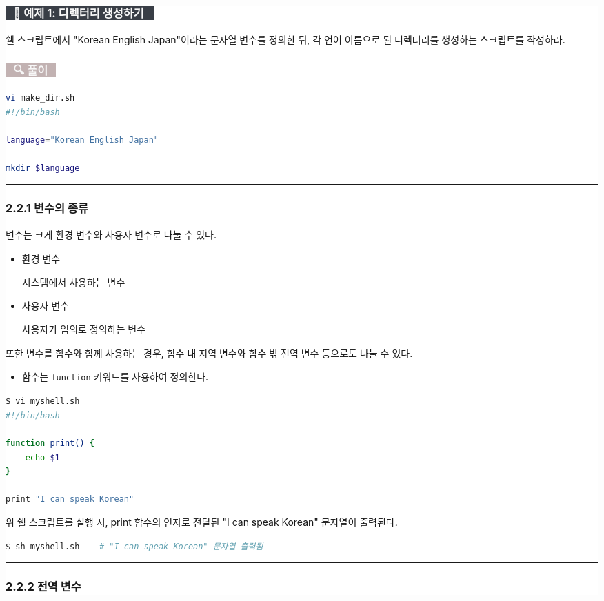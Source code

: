 ### <span style='background-color: #393E46; color: #F7F7F7'>&nbsp;&nbsp;&nbsp;📝 예제 1: 디렉터리 생성하기 &nbsp;&nbsp;&nbsp;</span>

쉘 스크립트에서 "Korean English Japan"이라는 문자열 변수를 정의한 뒤, 각 언어 이름으로 된 디렉터리를 생성하는 스크립트를 작성하라.

### <span style='background-color: #C2B2B2; color: #F7F7F7'>&nbsp;&nbsp;&nbsp;🔍 풀이&nbsp;&nbsp;&nbsp;</span>

```bash
vi make_dir.sh
#!/bin/bash

language="Korean English Japan"

mkdir $language
```

---

### 2.2.1 변수의 종류

변수는 크게 환경 변수와 사용자 변수로 나눌 수 있다.

- 환경 변수
  
  시스템에서 사용하는 변수

- 사용자 변수

  사용자가 임의로 정의하는 변수

또한 변수를 함수와 함께 사용하는 경우, 함수 내 지역 변수와 함수 밖 전역 변수 등으로도 나눌 수 있다.

- 함수는 `function` 키워드를 사용하여 정의한다.

```bash
$ vi myshell.sh
#!/bin/bash

function print() {
    echo $1
}

print "I can speak Korean"
```

위 쉘 스크립트를 실행 시, print 함수의 인자로 전달된 "I can speak Korean" 문자열이 출력된다.

```bash
$ sh myshell.sh    # "I can speak Korean" 문자열 출력됨
```

---

### 2.2.2 전역 변수
